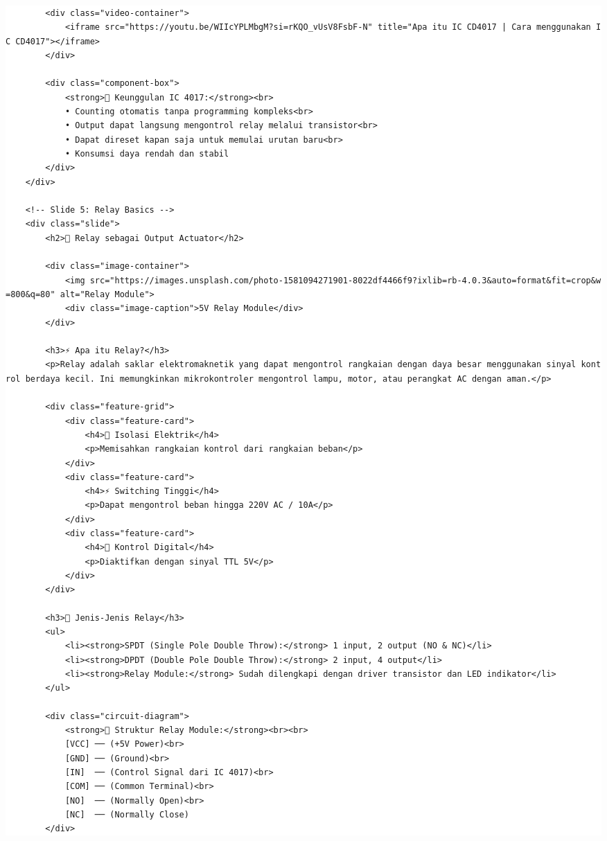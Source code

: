            <div class="video-container">
                <iframe src="https://youtu.be/WIIcYPLMbgM?si=rKQO_vUsV8FsbF-N" title="Apa itu IC CD4017 | Cara menggunakan IC CD4017"></iframe>
            </div>
            
            <div class="component-box">
                <strong>🎯 Keunggulan IC 4017:</strong><br>
                • Counting otomatis tanpa programming kompleks<br>
                • Output dapat langsung mengontrol relay melalui transistor<br>
                • Dapat direset kapan saja untuk memulai urutan baru<br>
                • Konsumsi daya rendah dan stabil
            </div>
        </div>
        
        <!-- Slide 5: Relay Basics -->
        <div class="slide">
            <h2>🔌 Relay sebagai Output Actuator</h2>
            
            <div class="image-container">
                <img src="https://images.unsplash.com/photo-1581094271901-8022df4466f9?ixlib=rb-4.0.3&auto=format&fit=crop&w=800&q=80" alt="Relay Module">
                <div class="image-caption">5V Relay Module</div>
            </div>
            
            <h3>⚡ Apa itu Relay?</h3>
            <p>Relay adalah saklar elektromaknetik yang dapat mengontrol rangkaian dengan daya besar menggunakan sinyal kontrol berdaya kecil. Ini memungkinkan mikrokontroler mengontrol lampu, motor, atau perangkat AC dengan aman.</p>
            
            <div class="feature-grid">
                <div class="feature-card">
                    <h4>🔐 Isolasi Elektrik</h4>
                    <p>Memisahkan rangkaian kontrol dari rangkaian beban</p>
                </div>
                <div class="feature-card">
                    <h4>⚡ Switching Tinggi</h4>
                    <p>Dapat mengontrol beban hingga 220V AC / 10A</p>
                </div>
                <div class="feature-card">
                    <h4>🔄 Kontrol Digital</h4>
                    <p>Diaktifkan dengan sinyal TTL 5V</p>
                </div>
            </div>
            
            <h3>🔧 Jenis-Jenis Relay</h3>
            <ul>
                <li><strong>SPDT (Single Pole Double Throw):</strong> 1 input, 2 output (NO & NC)</li>
                <li><strong>DPDT (Double Pole Double Throw):</strong> 2 input, 4 output</li>
                <li><strong>Relay Module:</strong> Sudah dilengkapi dengan driver transistor dan LED indikator</li>
            </ul>
            
            <div class="circuit-diagram">
                <strong>📐 Struktur Relay Module:</strong><br><br>
                [VCC] ── (+5V Power)<br>
                [GND] ── (Ground)<br>
                [IN]  ── (Control Signal dari IC 4017)<br>
                [COM] ── (Common Terminal)<br>
                [NO]  ── (Normally Open)<br>
                [NC]  ── (Normally Close)
            </div>
            